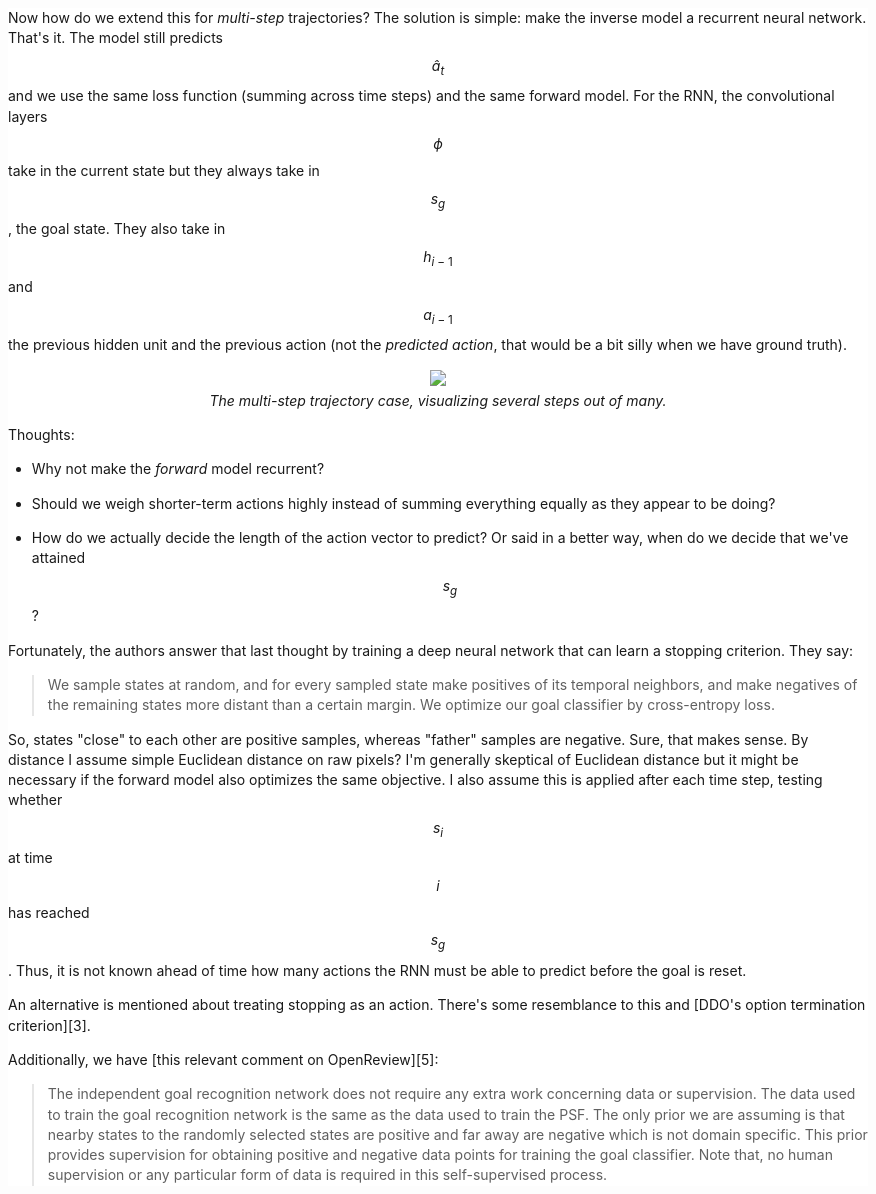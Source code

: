 Now how do we extend this for *multi-step* trajectories? The solution is simple:
make the inverse model a recurrent neural network. That's it. The model still
predicts $$\hat{a}_t$$ and we use the same loss function (summing across time
steps) and the same forward model. For the RNN, the convolutional layers
$$\phi$$ take in the current state but they always take in $$s_g$$, the goal
state. They also take in $$h_{i-1}$$ and $$a_{i-1}$$ the previous hidden unit
and the previous action (not the *predicted action*, that would be a bit silly
when we have ground truth).

<p style="text-align:center;">
<img src="{{site.url}}/assets/quals/inverse_recurrent.JPG" width="700">
<br>
<i>
The multi-step trajectory case, visualizing several steps out of many.
</i>
</p>

Thoughts:

- Why not make the *forward* model recurrent? 

- Should we weigh shorter-term actions highly instead of summing everything
  equally as they appear to be doing?

- How do we actually decide the length of the action vector to predict? Or said
  in a better way, when do we decide that we've attained $$s_g$$?

Fortunately, the authors answer that last thought by training a deep neural
network that can learn a stopping criterion. They say:

> We sample states at random, and for every sampled state make positives of its
> temporal neighbors, and make negatives of the remaining states more distant
> than a certain margin. We optimize our goal classifier by cross-entropy loss.

So, states "close" to each other are positive samples, whereas "father" samples
are negative. Sure, that makes sense. By distance I assume simple Euclidean
distance on raw pixels? I'm generally skeptical of Euclidean distance but it
might be necessary if the forward model also optimizes the same objective. I
also assume this is applied after each time step, testing whether $$s_i$$ at
time $$i$$ has reached $$s_g$$. Thus, it is not known ahead of time how many
actions the RNN must be able to predict before the goal is reset.

An alternative is mentioned about treating stopping as an action.  There's some
resemblance to this and [DDO's option termination criterion][3].

Additionally, we have [this relevant comment on OpenReview][5]:

> The independent goal recognition network does not require any extra work
> concerning data or supervision. The data used to train the goal recognition
> network is the same as the data used to train the PSF. The only prior we are
> assuming is that nearby states to the randomly selected states are positive
> and far away are negative which is not domain specific. This prior provides
> supervision for obtaining positive and negative data points for training the
> goal classifier. Note that, no human supervision or any particular form of
> data is required in this self-supervised process. 
